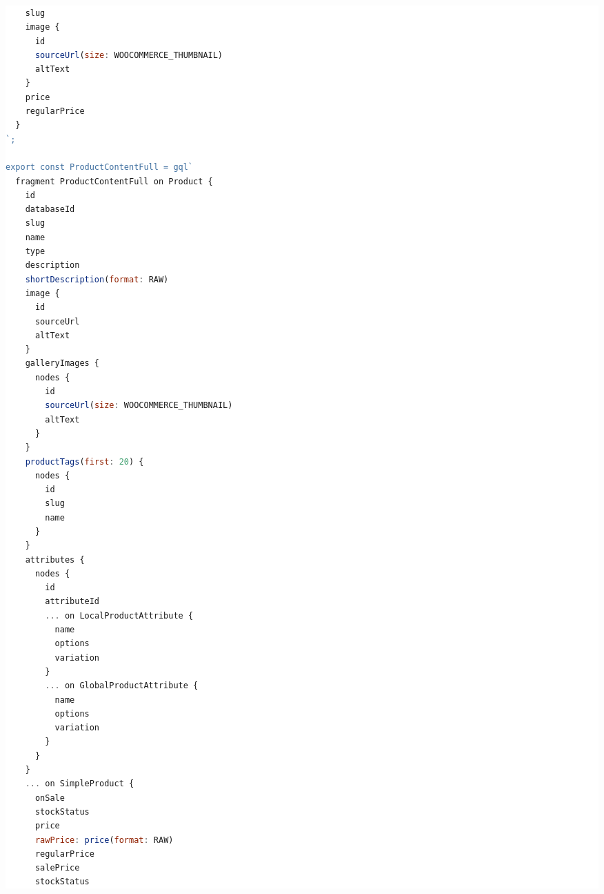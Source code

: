 ```javascript
    slug
    image {
      id
      sourceUrl(size: WOOCOMMERCE_THUMBNAIL)
      altText
    }
    price
    regularPrice
  }
`;

export const ProductContentFull = gql`
  fragment ProductContentFull on Product {
    id
    databaseId
    slug
    name
    type
    description
    shortDescription(format: RAW)
    image {
      id
      sourceUrl
      altText
    }
    galleryImages {
      nodes {
        id
        sourceUrl(size: WOOCOMMERCE_THUMBNAIL)
        altText
      }
    }
    productTags(first: 20) {
      nodes {
        id
        slug
        name
      }
    }
    attributes {
      nodes {
        id
        attributeId
        ... on LocalProductAttribute {
          name
          options
          variation
        }
        ... on GlobalProductAttribute {
          name
          options
          variation
        }
      }
    }
    ... on SimpleProduct {
      onSale
      stockStatus
      price
      rawPrice: price(format: RAW)
      regularPrice
      salePrice
      stockStatus
```